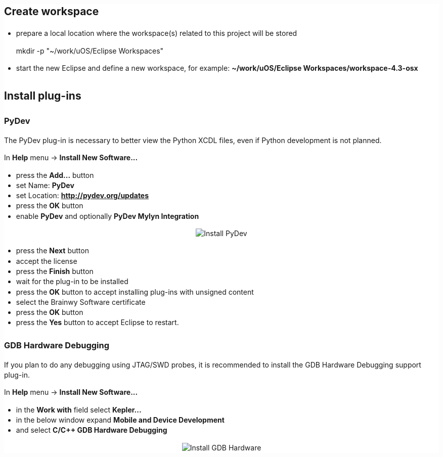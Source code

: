 Create workspace
----------------

-   prepare a local location where the workspace(s) related to this project will be stored



    mkdir -p "~/work/uOS/Eclipse Workspaces"

-   start the new Eclipse and define a new workspace, for example: **\~/work/uOS/Eclipse Workspaces/workspace-4.3-osx**

Install plug-ins
----------------

### PyDev

The PyDev plug-in is necessary to better view the Python XCDL files, even if Python development is not planned.

In **Help** menu → **Install New Software...**

-   press the **Add...** button
-   set Name: **PyDev**
-   set Location: **<http://pydev.org/updates>**
-   press the **OK** button
-   enable **PyDev** and optionally **PyDev Mylyn Integration**

<div style="text-align:center">
<img alt="Install PyDev" src="{{ site.baseurl }}/assets/images/old/Install_PyDev.png" />
</div>

-   press the **Next** button
-   accept the license
-   press the **Finish** button
-   wait for the plug-in to be installed
-   press the **OK** button to accept installing plug-ins with unsigned content
-   select the Brainwy Software certificate
-   press the **OK** button
-   press the **Yes** button to accept Eclipse to restart.

### GDB Hardware Debugging

If you plan to do any debugging using JTAG/SWD probes, it is recommended to install the GDB Hardware Debugging support plug-in.

In **Help** menu → **Install New Software...**

-   in the **Work with** field select **Kepler...**
-   in the below window expand **Mobile and Device Development**
-   and select **C/C++ GDB Hardware Debugging**

<div style="text-align:center">
<img alt="Install GDB Hardware" src="{{ site.baseurl }}/assets/images/old/Install_GDB_Hardware.png" />
</div>
